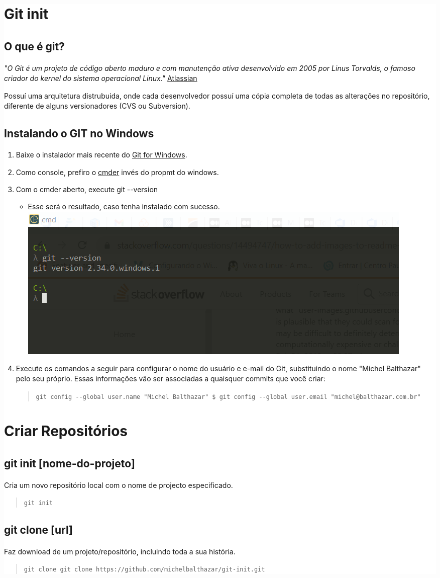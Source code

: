 # Git init

## O que é git?
 *"O Git é um projeto de código aberto maduro e com manutenção ativa desenvolvido em 2005 por Linus Torvalds, o famoso criador do kernel do sistema operacional Linux."*
 [Atlassian](https://www.atlassian.com/br/git/tutorials/what-is-git)

Possuí uma arquitetura distrubuida, onde cada desenvolvedor possuí uma cópia completa de todas as alterações no repositório, diferente de alguns versionadores (CVS ou Subversion).

## Instalando o GIT no Windows

1. Baixe o instalador mais recente do [Git for Windows](https://gitforwindows.org/).
2. Como console, prefiro o [cmder](https://cmder.app/) invés do propmt do windows. 
3. Com o cmder aberto, execute git --version
   * Esse será o resultado, caso tenha instalado com sucesso.
    ![Screenshot](git-version.png)

4. Execute os comandos a seguir para configurar o nome do usuário e e-mail do Git, substituindo o nome "Michel Balthazar" pelo seu próprio. Essas informações vão ser associadas a quaisquer commits que você criar:
   >`git config --global user.name "Michel Balthazar" $ git config --global user.email "michel@balthazar.com.br"`

# Criar Repositórios
## git init [nome-do-projeto]
Cria um novo repositório local com o nome de projecto especificado.
> `git init`

## git clone [url]
Faz download de um projeto/repositório, incluindo toda a sua história.
> `git clone git clone https://github.com/michelbalthazar/git-init.git`
